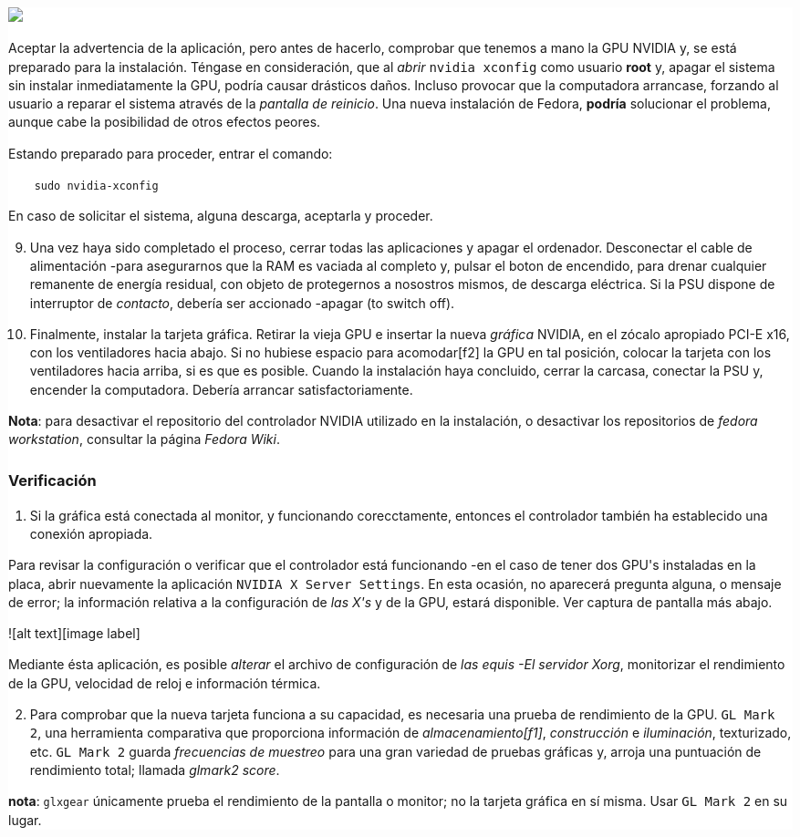 ![](URL)

Aceptar la advertencia de la aplicación, pero antes de hacerlo, comprobar que tenemos  a mano la GPU NVIDIA y, se está preparado para la instalación. Téngase en consideración, que al _abrir_ <kbd>nvidia xconfig</kbd> como usuario __root__ y, apagar el sistema sin instalar inmediatamente la GPU, podría causar drásticos daños. Incluso provocar que la computadora arrancase, forzando al usuario a reparar el sistema através de la _pantalla de reinicio_. Una nueva instalación de Fedora, __podría__ solucionar el problema, aunque cabe la posibilidad de otros efectos peores.

Estando preparado para proceder, entrar el comando:

		sudo nvidia-xconfig
		
En caso de solicitar el sistema, alguna descarga, aceptarla y proceder.

9. Una vez haya sido completado el proceso, cerrar todas las aplicaciones y apagar el ordenador. Desconectar el cable de alimentación -para asegurarnos que la RAM es vaciada al completo y, pulsar el boton de encendido, para drenar cualquier remanente de energía residual, con objeto de protegernos a nosostros mismos, de descarga eléctrica. Si la PSU dispone de interruptor de _contacto_, debería ser accionado -apagar (to switch off).

10. Finalmente, instalar la tarjeta gráfica. Retirar la vieja GPU e insertar la nueva _gráfica_ NVIDIA, en el zócalo apropiado PCI-E x16, con los ventiladores hacia abajo. Si no hubiese espacio para acomodar[f2] la GPU en tal posición, colocar la tarjeta con los ventiladores hacia arriba, si es que es posible.
Cuando la instalación haya concluido, cerrar la carcasa, conectar la PSU y, encender la computadora. Debería arrancar satisfactoriamente.

__Nota__: para desactivar el repositorio del controlador NVIDIA utilizado en la instalación, o desactivar los repositorios de _fedora workstation_, consultar la página _Fedora Wiki_.


### Verificación ###

1. Si la gráfica está conectada al monitor, y funcionando corecctamente, entonces el controlador también ha establecido una conexión apropiada.

Para revisar la configuración o verificar que el controlador está funcionando -en el caso de tener dos GPU's instaladas en la placa, abrir nuevamente la aplicación <kbd>NVIDIA X Server Settings</kbd>. En esta ocasión, no aparecerá pregunta alguna, o mensaje de error; la información relativa a la configuración de _las X's_ y de la GPU, estará disponible. Ver captura de pantalla más abajo.

![alt text][image label]

Mediante ésta aplicación, es posible _alterar_ el archivo de configuración de _las equis -El servidor Xorg_, monitorizar el rendimiento de la GPU, velocidad de reloj e información térmica.

2. Para comprobar que la nueva tarjeta funciona a su capacidad, es necesaria una prueba de rendimiento de la GPU. <kbd>GL Mark 2</kbd>, una herramienta comparativa que proporciona información de _almacenamiento[f1]_, _construcción_ e _iluminación_, texturizado, etc. <kbd>GL Mark 2</kbd> guarda _frecuencias de muestreo_ para una gran variedad de pruebas gráficas y, arroja una puntuación de rendimiento total; llamada _glmark2 score_.

__nota__: `glxgear` únicamente prueba el rendimiento de la pantalla o monitor; no la tarjeta gráfica en sí misma. Usar <kbd>GL Mark 2</kbd> en su lugar.
